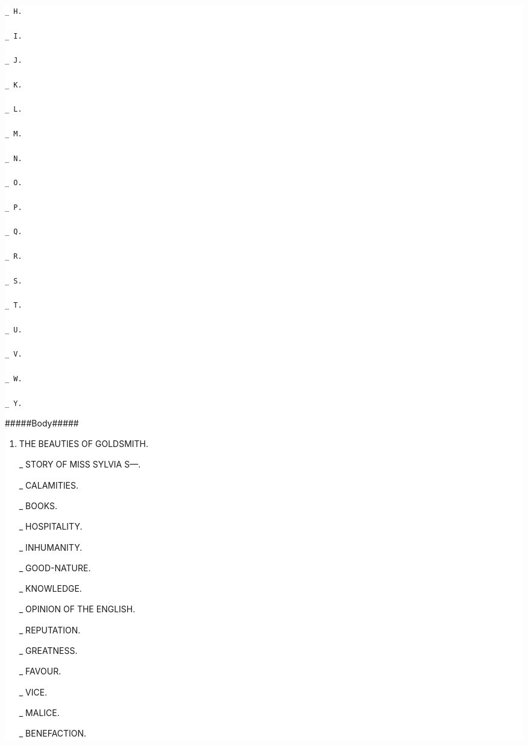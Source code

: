     _ H.

    _ I.

    _ J.

    _ K.

    _ L.

    _ M.

    _ N.

    _ O.

    _ P.

    _ Q.

    _ R.

    _ S.

    _ T.

    _ U.

    _ V.

    _ W.

    _ Y.

#####Body#####

1. THE BEAUTIES OF GOLDSMITH.

    _ STORY OF MISS SYLVIA S—.

    _ CALAMITIES.

    _ BOOKS.

    _ HOSPITALITY.

    _ INHUMANITY.

    _ GOOD-NATURE.

    _ KNOWLEDGE.

    _ OPINION OF THE ENGLISH.

    _ REPUTATION.

    _ GREATNESS.

    _ FAVOUR.

    _ VICE.

    _ MALICE.

    _ BENEFACTION.
